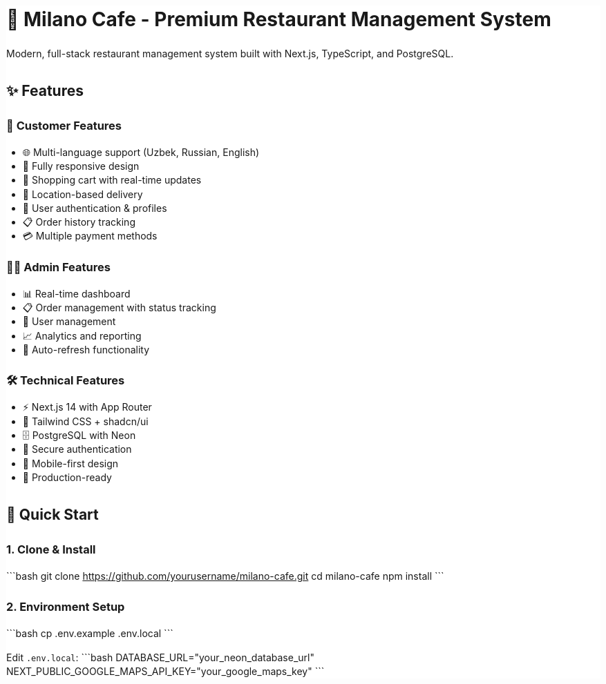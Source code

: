 # 🍕 Milano Cafe - Premium Restaurant Management System

Modern, full-stack restaurant management system built with Next.js, TypeScript, and PostgreSQL.

## ✨ Features

### 🏪 **Customer Features**
- 🌐 Multi-language support (Uzbek, Russian, English)
- 📱 Fully responsive design
- 🛒 Shopping cart with real-time updates
- 📍 Location-based delivery
- 👤 User authentication & profiles
- 📋 Order history tracking
- 💳 Multiple payment methods

### 👨‍💼 **Admin Features**
- 📊 Real-time dashboard
- 📋 Order management with status tracking
- 👥 User management
- 📈 Analytics and reporting
- 🔄 Auto-refresh functionality

### 🛠️ **Technical Features**
- ⚡ Next.js 14 with App Router
- 🎨 Tailwind CSS + shadcn/ui
- 🗄️ PostgreSQL with Neon
- 🔐 Secure authentication
- 📱 Mobile-first design
- 🚀 Production-ready

## 🚀 Quick Start

### 1. Clone & Install
\`\`\`bash
git clone https://github.com/yourusername/milano-cafe.git
cd milano-cafe
npm install
\`\`\`

### 2. Environment Setup
\`\`\`bash
cp .env.example .env.local
\`\`\`

Edit `.env.local`:
\`\`\`bash
DATABASE_URL="your_neon_database_url"
NEXT_PUBLIC_GOOGLE_MAPS_API_KEY="your_google_maps_key"
\`\`\`
